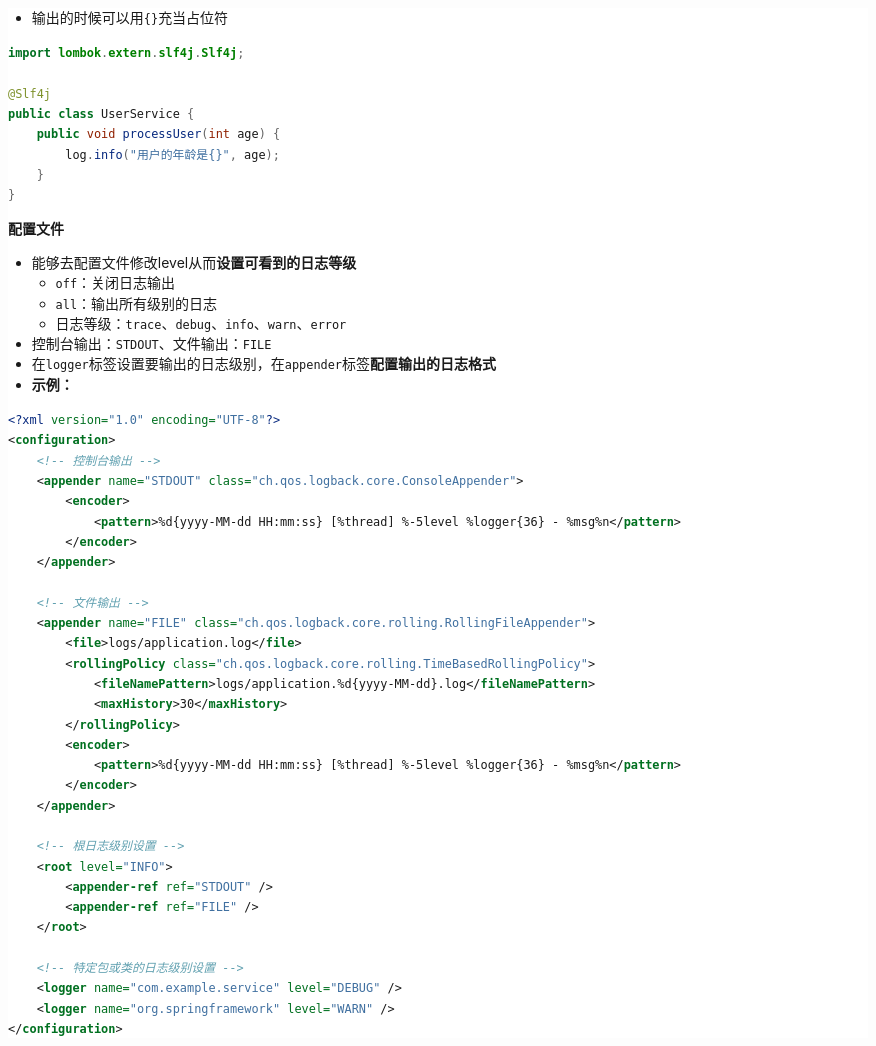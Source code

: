   

- 输出的时候可以用`{}`充当占位符

```java
import lombok.extern.slf4j.Slf4j;

@Slf4j
public class UserService {
    public void processUser(int age) {
        log.info("用户的年龄是{}", age);
    }
}
```



**配置文件**

- 能够去配置文件修改level从而**设置可看到的日志等级**
  - `off`：关闭日志输出
  - `all`：输出所有级别的日志
  - 日志等级：`trace`、`debug`、`info`、`warn`、`error`
- 控制台输出：`STDOUT`、文件输出：`FILE`
- 在`logger`标签设置要输出的日志级别，在`appender`标签**配置输出的日志格式**
- **示例：​​​​**

```xml
<?xml version="1.0" encoding="UTF-8"?>
<configuration>
    <!-- 控制台输出 -->
    <appender name="STDOUT" class="ch.qos.logback.core.ConsoleAppender">
        <encoder>
            <pattern>%d{yyyy-MM-dd HH:mm:ss} [%thread] %-5level %logger{36} - %msg%n</pattern>
        </encoder>
    </appender>

    <!-- 文件输出 -->
    <appender name="FILE" class="ch.qos.logback.core.rolling.RollingFileAppender">
        <file>logs/application.log</file>
        <rollingPolicy class="ch.qos.logback.core.rolling.TimeBasedRollingPolicy">
            <fileNamePattern>logs/application.%d{yyyy-MM-dd}.log</fileNamePattern>
            <maxHistory>30</maxHistory>
        </rollingPolicy>
        <encoder>
            <pattern>%d{yyyy-MM-dd HH:mm:ss} [%thread] %-5level %logger{36} - %msg%n</pattern>
        </encoder>
    </appender>

    <!-- 根日志级别设置 -->
    <root level="INFO">
        <appender-ref ref="STDOUT" />
        <appender-ref ref="FILE" />
    </root>

    <!-- 特定包或类的日志级别设置 -->
    <logger name="com.example.service" level="DEBUG" />
    <logger name="org.springframework" level="WARN" />
</configuration>
```
